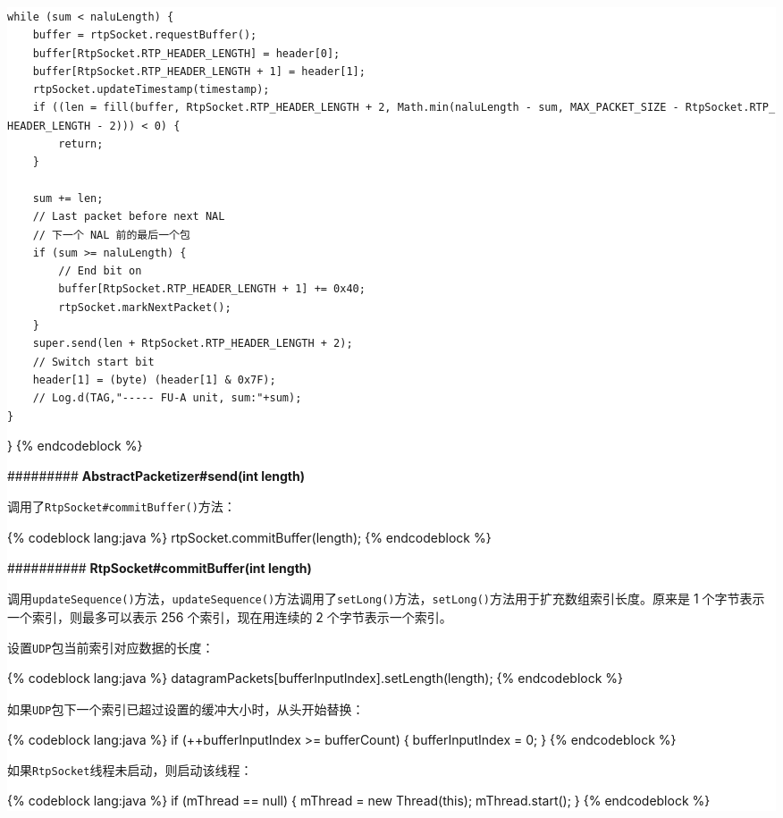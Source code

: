     while (sum < naluLength) {
        buffer = rtpSocket.requestBuffer();
        buffer[RtpSocket.RTP_HEADER_LENGTH] = header[0];
        buffer[RtpSocket.RTP_HEADER_LENGTH + 1] = header[1];
        rtpSocket.updateTimestamp(timestamp);
        if ((len = fill(buffer, RtpSocket.RTP_HEADER_LENGTH + 2, Math.min(naluLength - sum, MAX_PACKET_SIZE - RtpSocket.RTP_HEADER_LENGTH - 2))) < 0) {
            return;
        }

        sum += len;
        // Last packet before next NAL
        // 下一个 NAL 前的最后一个包
        if (sum >= naluLength) {
            // End bit on
            buffer[RtpSocket.RTP_HEADER_LENGTH + 1] += 0x40;
            rtpSocket.markNextPacket();
        }
        super.send(len + RtpSocket.RTP_HEADER_LENGTH + 2);
        // Switch start bit
        header[1] = (byte) (header[1] & 0x7F);
        // Log.d(TAG,"----- FU-A unit, sum:"+sum);
    }
}
{% endcodeblock %}

######### **AbstractPacketizer#send(int length)**

调用了`RtpSocket#commitBuffer()`方法：

{% codeblock lang:java %}
rtpSocket.commitBuffer(length);
{% endcodeblock %}

########## **RtpSocket#commitBuffer(int length)**

调用`updateSequence()`方法，`updateSequence()`方法调用了`setLong()`方法，`setLong()`方法用于扩充数组索引长度。原来是 1 个字节表示一个索引，则最多可以表示 256 个索引，现在用连续的 2 个字节表示一个索引。

设置`UDP`包当前索引对应数据的长度：

{% codeblock lang:java %}
datagramPackets[bufferInputIndex].setLength(length);
{% endcodeblock %}

如果`UDP`包下一个索引已超过设置的缓冲大小时，从头开始替换：

{% codeblock lang:java %}
if (++bufferInputIndex >= bufferCount) {
    bufferInputIndex = 0;
}
{% endcodeblock %}

如果`RtpSocket`线程未启动，则启动该线程：

{% codeblock lang:java %}
if (mThread == null) {
    mThread = new Thread(this);
    mThread.start();
}
{% endcodeblock %}
